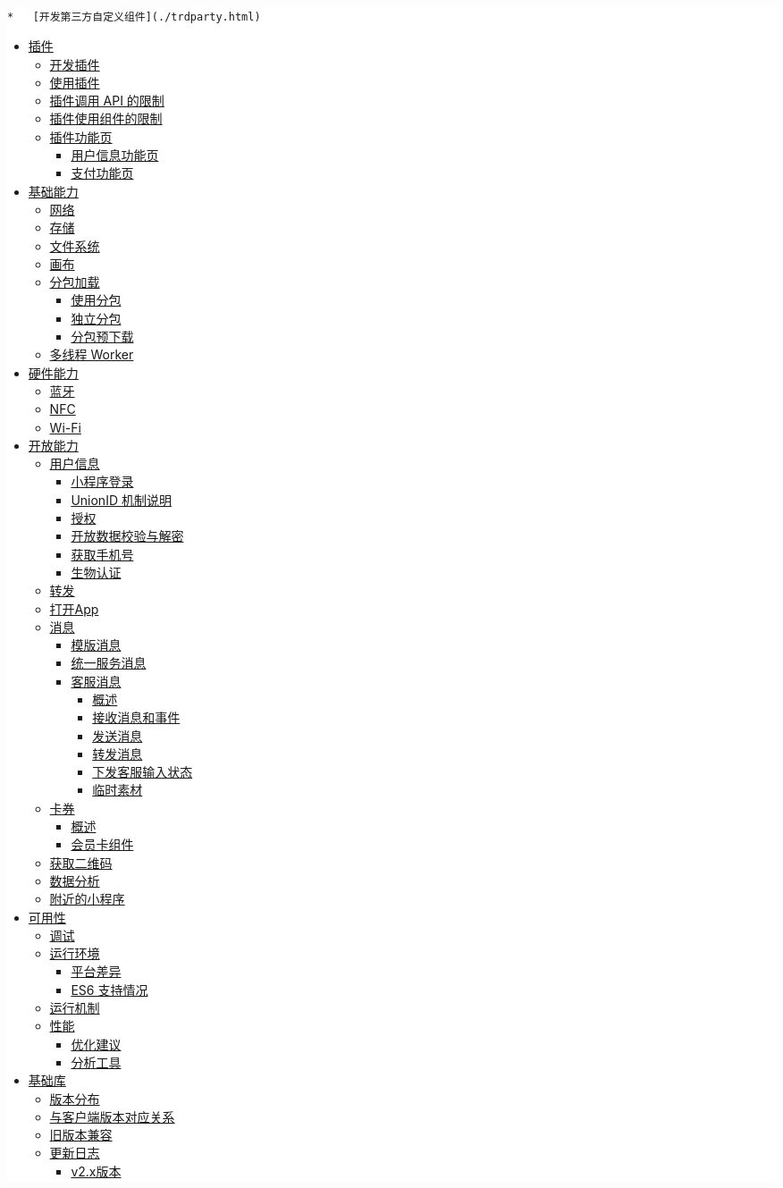     *   [开发第三方自定义组件](./trdparty.html)
*   [插件](../plugin/)
    *   [开发插件](../plugin/development.html)
    *   [使用插件](../plugin/using.html)
    *   [插件调用 API 的限制](../plugin/api-limit.html)
    *   [插件使用组件的限制](../plugin/component-limit.html)
    *   [插件功能页](../plugin/functional-pages.html)
        *   [用户信息功能页](../plugin/functional-pages/user-info.html)
        *   [支付功能页](../plugin/functional-pages/request-payment.html)
*   [基础能力](../ability/network.html)
    *   [网络](../ability/network.html)
    *   [存储](../ability/storage.html)
    *   [文件系统](../ability/file-system.html)
    *   [画布](../ability/canvas.html)
    *   [分包加载](../subpackages.html)
        *   [使用分包](../subpackages/basic.html)
        *   [独立分包](../subpackages/independent.html)
        *   [分包预下载](../subpackages/preload.html)
    *   [多线程 Worker](../workers.html)
*   [硬件能力](../device/bluetooth.html)
    *   [蓝牙](../device/bluetooth.html)
    *   [NFC](../device/nfc.html)
    *   [Wi-Fi](../device/wifi.html)
*   [开放能力](../open-ability/login.html)
    *   [用户信息](../open-ability/login.html)
        *   [小程序登录](../open-ability/login.html)
        *   [UnionID 机制说明](../open-ability/union-id.html)
        *   [授权](../open-ability/authorize.html)
        *   [开放数据校验与解密](../open-ability/signature.html)
        *   [获取手机号](../open-ability/getPhoneNumber.html)
        *   [生物认证](../open-ability/bio-auth.html)
    *   [转发](../open-ability/share.html)
    *   [打开App](../open-ability/launchApp.html)
    *   [消息](../open-ability/template-message.html)
        *   [模版消息](../open-ability/template-message.html)
        *   [统一服务消息](../open-ability/uniform-message.html)
        *   [客服消息](../open-ability/customer-message/customer-message.html)
            *   [概述](../open-ability/customer-message/customer-message.html)
            *   [接收消息和事件](../open-ability/customer-message/receive.html)
            *   [发送消息](../open-ability/customer-message/send.html)
            *   [转发消息](../open-ability/customer-message/trans.html)
            *   [下发客服输入状态](../open-ability/customer-message/typing.html)
            *   [临时素材](../open-ability/customer-message/temp-media.html)
    *   [卡券](../open-ability/card/card.html)
        *   [概述](../open-ability/card/card.html)
        *   [会员卡组件](../open-ability/card/membership-card.html)
    *   [获取二维码](../open-ability/qr-code.html)
    *   [数据分析](../open-ability/data-analysis.html)
    *   [附近的小程序](../open-ability/nearby.html)
*   [可用性](../usability/debug.html)
    *   [调试](../usability/debug.html)
    *   [运行环境](../details.html)
        *   [平台差异](../details.html#平台差异)
        *   [ES6 支持情况](../details.html#客户端-es6-api-支持情况)
    *   [运行机制](../operating-mechanism.html)
    *   [性能](../performance/)
        *   [优化建议](../performance/tips.html)
        *   [分析工具](../performance/tools.html)
*   [基础库](../client-lib/)
    *   [版本分布](../client-lib/version.html)
    *   [与客户端版本对应关系](../client-lib/client.html)
    *   [旧版本兼容](../compatibility.html)
    *   [更新日志](../release.html)
        *   [v2.x版本](../release.html)
